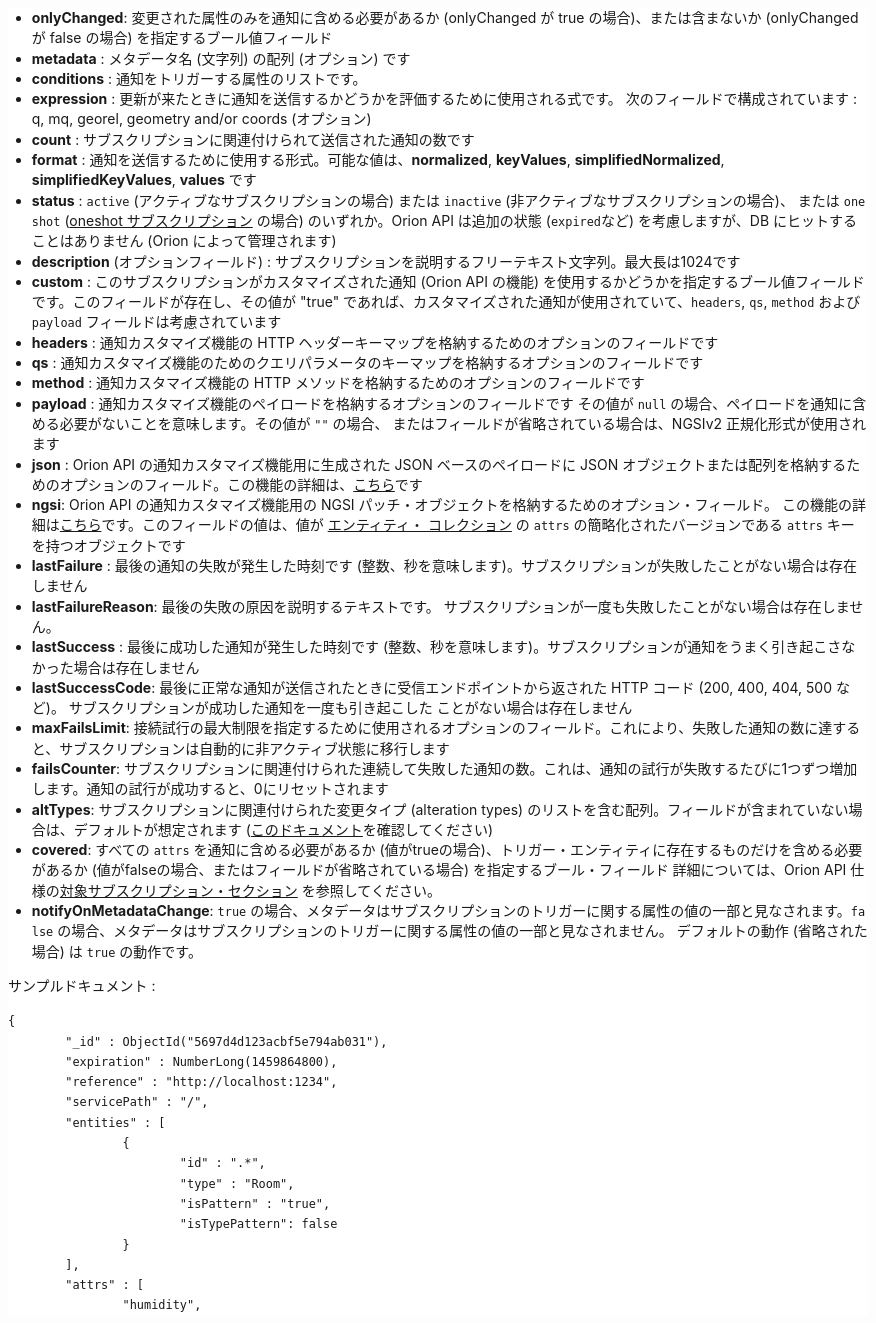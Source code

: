 -   **onlyChanged**: 変更された属性のみを通知に含める必要があるか (onlyChanged が true
    の場合)、または含まないか (onlyChanged が false の場合) を指定するブール値フィールド
-   **metadata** : メタデータ名 (文字列) の配列 (オプション) です
-   **conditions** : 通知をトリガーする属性のリストです。
-   **expression** : 更新が来たときに通知を送信するかどうかを評価するために使用される式です。 次のフィールドで構成されています : q, mq, georel, geometry and/or coords (オプション)
-   **count** : サブスクリプションに関連付けられて送信された通知の数です
-   **format** : 通知を送信するために使用する形式。可能な値は、**normalized**, **keyValues**, **simplifiedNormalized**, **simplifiedKeyValues**, **values** です
-   **status** : `active` (アクティブなサブスクリプションの場合) または `inactive` (非アクティブなサブスクリプションの場合)、
    または `oneshot` ([oneshot サブスクリプション](../orion-api.md#oneshot-subscriptions) の場合) のいずれか。Orion API
    は追加の状態 (`expired`など) を考慮しますが、DB にヒットすることはありません (Orion によって管理されます)
-   **description** (オプションフィールド) : サブスクリプションを説明するフリーテキスト文字列。最大長は1024です
-   **custom** : このサブスクリプションがカスタマイズされた通知 (Orion API の機能) を使用するかどうかを指定するブール値フィールドです。このフィールドが存在し、その値が "true" であれば、カスタマイズされた通知が使用されていて、`headers`, `qs`, `method` および `payload` フィールドは考慮されています
-   **headers** : 通知カスタマイズ機能の HTTP ヘッダーキーマップを格納するためのオプションのフィールドです
-   **qs** : 通知カスタマイズ機能のためのクエリパラメータのキーマップを格納するオプションのフィールドです
-   **method** : 通知カスタマイズ機能の HTTP メソッドを格納するためのオプションのフィールドです
-   **payload** : 通知カスタマイズ機能のペイロードを格納するオプションのフィールドです
    その値が `null` の場合、ペイロードを通知に含める必要がないことを意味します。その値が `""` の場合、
    またはフィールドが省略されている場合は、NGSIv2 正規化形式が使用されます
-   **json** : Orion API の通知カスタマイズ機能用に生成された JSON ベースのペイロードに JSON オブジェクトまたは配列を格納するためのオプションのフィールド。この機能の詳細は、[こちら](../orion-api.md#json-payloads)です
-   **ngsi**: Orion API の通知カスタマイズ機能用の NGSI パッチ・オブジェクトを格納するためのオプション・フィールド。
    この機能の詳細は[こちら](../orion-api.md#ngsi-payload-patching)です。このフィールドの値は、値が
    [エンティティ・ コレクション](#entities-collection) の `attrs` の簡略化されたバージョンである `attrs`
    キーを持つオブジェクトです
-   **lastFailure** : 最後の通知の失敗が発生した時刻です (整数、秒を意味します)。サブスクリプションが失敗したことがない場合は存在しません
-   **lastFailureReason**: 最後の失敗の原因を説明するテキストです。
    サブスクリプションが一度も失敗したことがない場合は存在しません。
-   **lastSuccess** : 最後に成功した通知が発生した時刻です (整数、秒を意味します)。サブスクリプションが通知をうまく引き起こさなかった場合は存在しません
-   **lastSuccessCode**: 最後に正常な通知が送信されたときに受信エンドポイントから返された
    HTTP コード (200, 400, 404, 500 など)。 サブスクリプションが成功した通知を一度も引き起こした
    ことがない場合は存在しません
-   **maxFailsLimit**: 接続試行の最大制限を指定するために使用されるオプションのフィールド。これにより、失敗した通知の数に達すると、サブスクリプションは自動的に非アクティブ状態に移行します
-   **failsCounter**: サブスクリプションに関連付けられた連続して失敗した通知の数。これは、通知の試行が失敗するたびに1つずつ増加します。通知の試行が成功すると、0にリセットされます
-   **altTypes**: サブスクリプションに関連付けられた変更タイプ (alteration types) のリストを含む配列。フィールドが含まれていない場合は、デフォルトが想定されます ([このドキュメント](../orion-api.md#subscriptions-based-in-alteration-type)を確認してください)
-   **covered**: すべての `attrs` を通知に含める必要があるか (値がtrueの場合)、トリガー・エンティティに存在するものだけを含める必要があるか
    (値がfalseの場合、またはフィールドが省略されている場合) を指定するブール・フィールド
    詳細については、Orion API 仕様の[対象サブスクリプション・セクション](../orion-api.md#covered-subscriptions)
    を参照してください。
-   **notifyOnMetadataChange**: `true` の場合、メタデータはサブスクリプションのトリガーに関する属性の値の一部と見なされます。`false` の場合、メタデータはサブスクリプションのトリガーに関する属性の値の一部と見なされません。 デフォルトの動作 (省略された場合) は `true` の動作です。

サンプルドキュメント :

```
{
        "_id" : ObjectId("5697d4d123acbf5e794ab031"),
        "expiration" : NumberLong(1459864800),
        "reference" : "http://localhost:1234",
        "servicePath" : "/",
        "entities" : [
                {
                        "id" : ".*",
                        "type" : "Room",
                        "isPattern" : "true",
                        "isTypePattern": false
                }
        ],
        "attrs" : [
                "humidity",
```